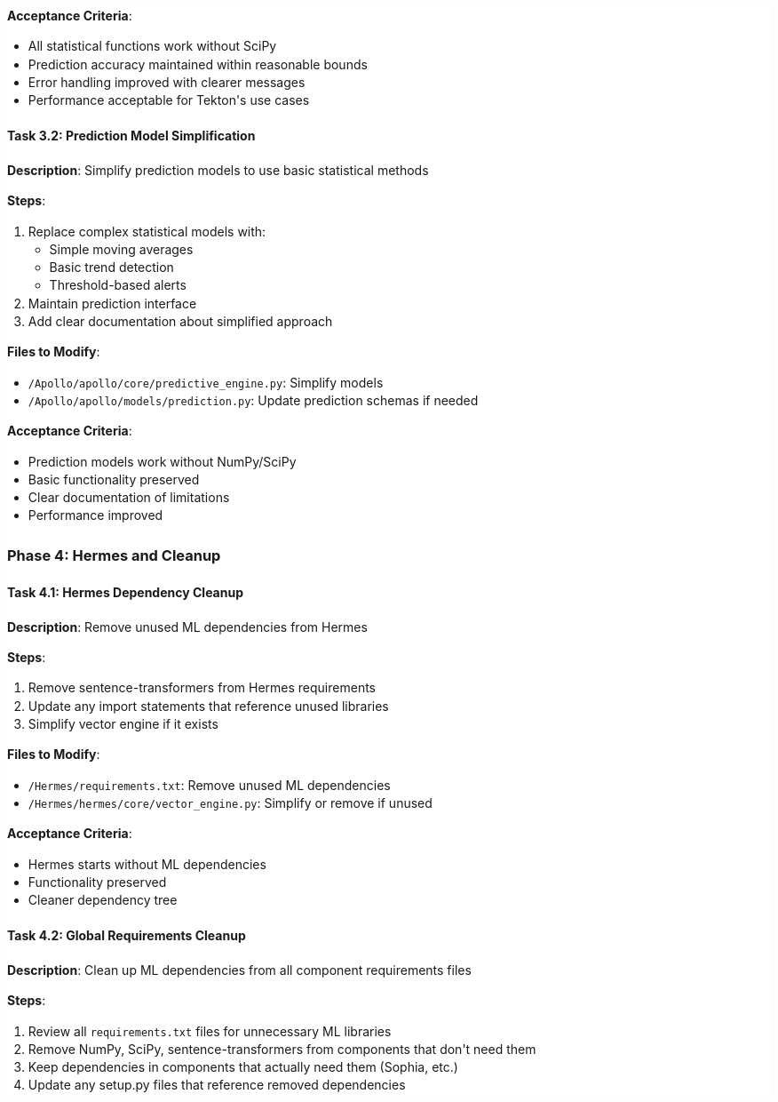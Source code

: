 **Acceptance Criteria**:
- All statistical functions work without SciPy
- Prediction accuracy maintained within reasonable bounds
- Error handling improved with clearer messages
- Performance acceptable for Tekton's use cases

#### Task 3.2: Prediction Model Simplification
**Description**: Simplify prediction models to use basic statistical methods

**Steps**:
1. Replace complex statistical models with:
   - Simple moving averages
   - Basic trend detection
   - Threshold-based alerts
2. Maintain prediction interface
3. Add clear documentation about simplified approach

**Files to Modify**:
- `/Apollo/apollo/core/predictive_engine.py`: Simplify models
- `/Apollo/apollo/models/prediction.py`: Update prediction schemas if needed

**Acceptance Criteria**:
- Prediction models work without NumPy/SciPy
- Basic functionality preserved
- Clear documentation of limitations
- Performance improved

### Phase 4: Hermes and Cleanup

#### Task 4.1: Hermes Dependency Cleanup
**Description**: Remove unused ML dependencies from Hermes

**Steps**:
1. Remove sentence-transformers from Hermes requirements
2. Update any import statements that reference unused libraries
3. Simplify vector engine if it exists

**Files to Modify**:
- `/Hermes/requirements.txt`: Remove unused ML dependencies
- `/Hermes/hermes/core/vector_engine.py`: Simplify or remove if unused

**Acceptance Criteria**:
- Hermes starts without ML dependencies
- Functionality preserved
- Cleaner dependency tree

#### Task 4.2: Global Requirements Cleanup
**Description**: Clean up ML dependencies from all component requirements files

**Steps**:
1. Review all `requirements.txt` files for unnecessary ML libraries
2. Remove NumPy, SciPy, sentence-transformers from components that don't need them
3. Keep dependencies in components that actually need them (Sophia, etc.)
4. Update any setup.py files that reference removed dependencies
